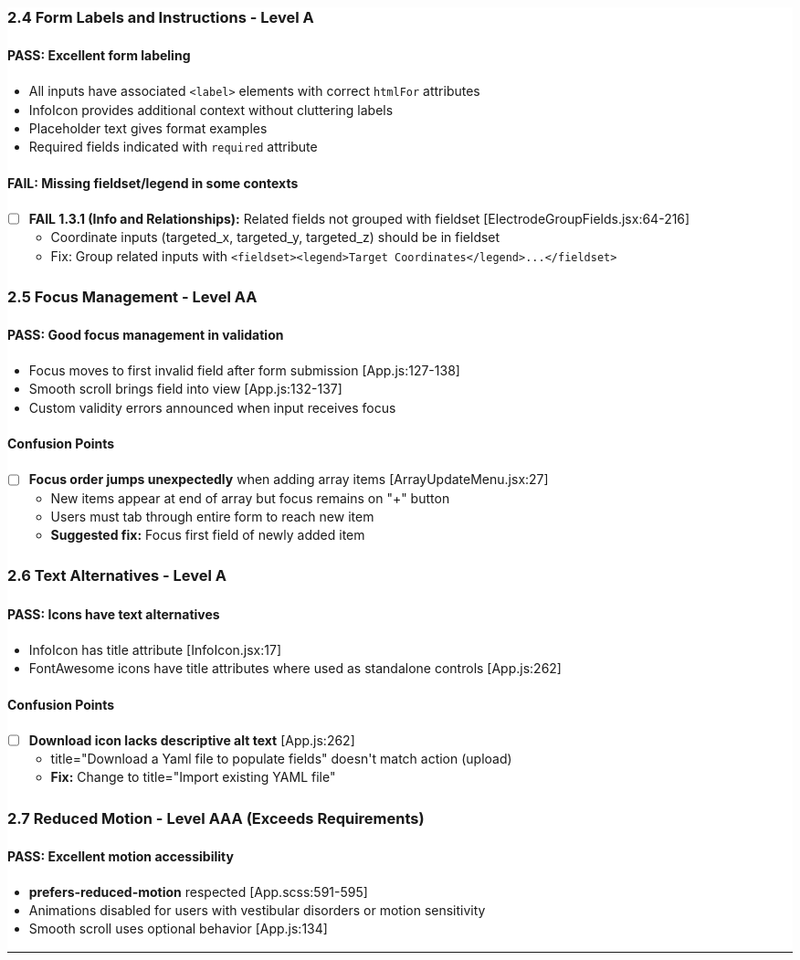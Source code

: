 ### 2.4 Form Labels and Instructions - Level A

#### PASS: Excellent form labeling

- All inputs have associated `<label>` elements with correct `htmlFor` attributes
- InfoIcon provides additional context without cluttering labels
- Placeholder text gives format examples
- Required fields indicated with `required` attribute

#### FAIL: Missing fieldset/legend in some contexts

- [ ] **FAIL 1.3.1 (Info and Relationships):** Related fields not grouped with fieldset [ElectrodeGroupFields.jsx:64-216]
  - Coordinate inputs (targeted_x, targeted_y, targeted_z) should be in fieldset
  - Fix: Group related inputs with `<fieldset><legend>Target Coordinates</legend>...</fieldset>`

### 2.5 Focus Management - Level AA

#### PASS: Good focus management in validation

- Focus moves to first invalid field after form submission [App.js:127-138]
- Smooth scroll brings field into view [App.js:132-137]
- Custom validity errors announced when input receives focus

#### Confusion Points

- [ ] **Focus order jumps unexpectedly** when adding array items [ArrayUpdateMenu.jsx:27]
  - New items appear at end of array but focus remains on "+" button
  - Users must tab through entire form to reach new item
  - **Suggested fix:** Focus first field of newly added item

### 2.6 Text Alternatives - Level A

#### PASS: Icons have text alternatives

- InfoIcon has title attribute [InfoIcon.jsx:17]
- FontAwesome icons have title attributes where used as standalone controls [App.js:262]

#### Confusion Points

- [ ] **Download icon lacks descriptive alt text** [App.js:262]
  - title="Download a Yaml file to populate fields" doesn't match action (upload)
  - **Fix:** Change to title="Import existing YAML file"

### 2.7 Reduced Motion - Level AAA (Exceeds Requirements)

#### PASS: Excellent motion accessibility

- **prefers-reduced-motion** respected [App.scss:591-595]
- Animations disabled for users with vestibular disorders or motion sensitivity
- Smooth scroll uses optional behavior [App.js:134]

---
